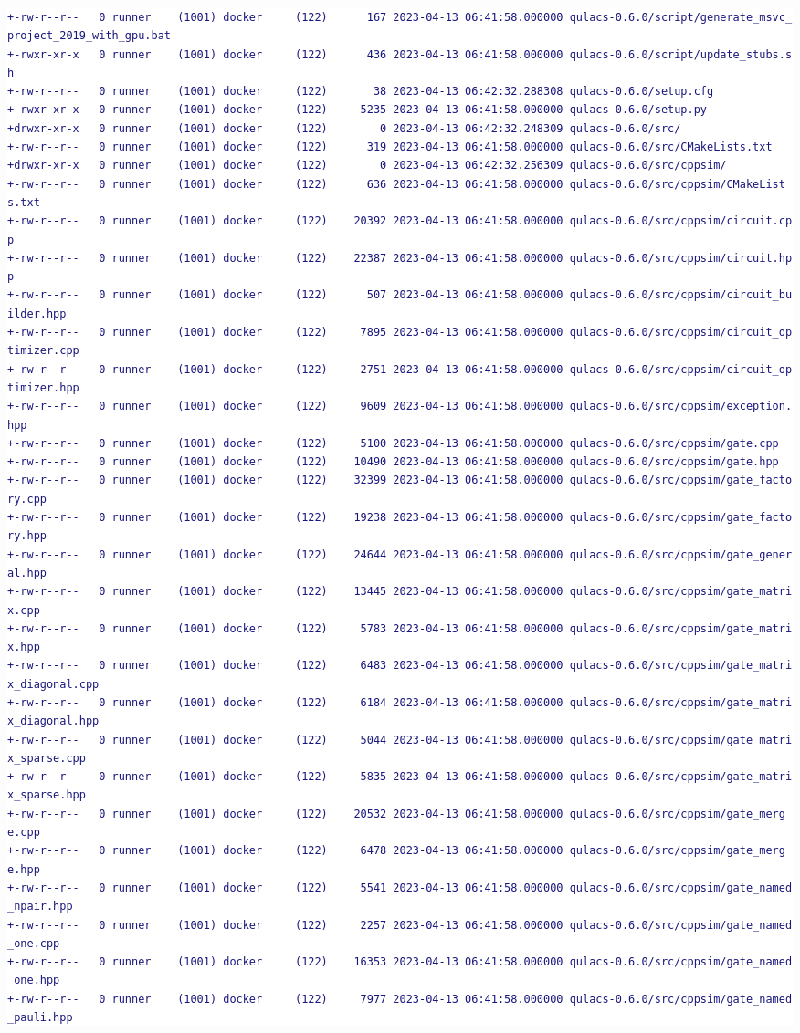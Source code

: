 ```diff
+-rw-r--r--   0 runner    (1001) docker     (122)      167 2023-04-13 06:41:58.000000 qulacs-0.6.0/script/generate_msvc_project_2019_with_gpu.bat
+-rwxr-xr-x   0 runner    (1001) docker     (122)      436 2023-04-13 06:41:58.000000 qulacs-0.6.0/script/update_stubs.sh
+-rw-r--r--   0 runner    (1001) docker     (122)       38 2023-04-13 06:42:32.288308 qulacs-0.6.0/setup.cfg
+-rwxr-xr-x   0 runner    (1001) docker     (122)     5235 2023-04-13 06:41:58.000000 qulacs-0.6.0/setup.py
+drwxr-xr-x   0 runner    (1001) docker     (122)        0 2023-04-13 06:42:32.248309 qulacs-0.6.0/src/
+-rw-r--r--   0 runner    (1001) docker     (122)      319 2023-04-13 06:41:58.000000 qulacs-0.6.0/src/CMakeLists.txt
+drwxr-xr-x   0 runner    (1001) docker     (122)        0 2023-04-13 06:42:32.256309 qulacs-0.6.0/src/cppsim/
+-rw-r--r--   0 runner    (1001) docker     (122)      636 2023-04-13 06:41:58.000000 qulacs-0.6.0/src/cppsim/CMakeLists.txt
+-rw-r--r--   0 runner    (1001) docker     (122)    20392 2023-04-13 06:41:58.000000 qulacs-0.6.0/src/cppsim/circuit.cpp
+-rw-r--r--   0 runner    (1001) docker     (122)    22387 2023-04-13 06:41:58.000000 qulacs-0.6.0/src/cppsim/circuit.hpp
+-rw-r--r--   0 runner    (1001) docker     (122)      507 2023-04-13 06:41:58.000000 qulacs-0.6.0/src/cppsim/circuit_builder.hpp
+-rw-r--r--   0 runner    (1001) docker     (122)     7895 2023-04-13 06:41:58.000000 qulacs-0.6.0/src/cppsim/circuit_optimizer.cpp
+-rw-r--r--   0 runner    (1001) docker     (122)     2751 2023-04-13 06:41:58.000000 qulacs-0.6.0/src/cppsim/circuit_optimizer.hpp
+-rw-r--r--   0 runner    (1001) docker     (122)     9609 2023-04-13 06:41:58.000000 qulacs-0.6.0/src/cppsim/exception.hpp
+-rw-r--r--   0 runner    (1001) docker     (122)     5100 2023-04-13 06:41:58.000000 qulacs-0.6.0/src/cppsim/gate.cpp
+-rw-r--r--   0 runner    (1001) docker     (122)    10490 2023-04-13 06:41:58.000000 qulacs-0.6.0/src/cppsim/gate.hpp
+-rw-r--r--   0 runner    (1001) docker     (122)    32399 2023-04-13 06:41:58.000000 qulacs-0.6.0/src/cppsim/gate_factory.cpp
+-rw-r--r--   0 runner    (1001) docker     (122)    19238 2023-04-13 06:41:58.000000 qulacs-0.6.0/src/cppsim/gate_factory.hpp
+-rw-r--r--   0 runner    (1001) docker     (122)    24644 2023-04-13 06:41:58.000000 qulacs-0.6.0/src/cppsim/gate_general.hpp
+-rw-r--r--   0 runner    (1001) docker     (122)    13445 2023-04-13 06:41:58.000000 qulacs-0.6.0/src/cppsim/gate_matrix.cpp
+-rw-r--r--   0 runner    (1001) docker     (122)     5783 2023-04-13 06:41:58.000000 qulacs-0.6.0/src/cppsim/gate_matrix.hpp
+-rw-r--r--   0 runner    (1001) docker     (122)     6483 2023-04-13 06:41:58.000000 qulacs-0.6.0/src/cppsim/gate_matrix_diagonal.cpp
+-rw-r--r--   0 runner    (1001) docker     (122)     6184 2023-04-13 06:41:58.000000 qulacs-0.6.0/src/cppsim/gate_matrix_diagonal.hpp
+-rw-r--r--   0 runner    (1001) docker     (122)     5044 2023-04-13 06:41:58.000000 qulacs-0.6.0/src/cppsim/gate_matrix_sparse.cpp
+-rw-r--r--   0 runner    (1001) docker     (122)     5835 2023-04-13 06:41:58.000000 qulacs-0.6.0/src/cppsim/gate_matrix_sparse.hpp
+-rw-r--r--   0 runner    (1001) docker     (122)    20532 2023-04-13 06:41:58.000000 qulacs-0.6.0/src/cppsim/gate_merge.cpp
+-rw-r--r--   0 runner    (1001) docker     (122)     6478 2023-04-13 06:41:58.000000 qulacs-0.6.0/src/cppsim/gate_merge.hpp
+-rw-r--r--   0 runner    (1001) docker     (122)     5541 2023-04-13 06:41:58.000000 qulacs-0.6.0/src/cppsim/gate_named_npair.hpp
+-rw-r--r--   0 runner    (1001) docker     (122)     2257 2023-04-13 06:41:58.000000 qulacs-0.6.0/src/cppsim/gate_named_one.cpp
+-rw-r--r--   0 runner    (1001) docker     (122)    16353 2023-04-13 06:41:58.000000 qulacs-0.6.0/src/cppsim/gate_named_one.hpp
+-rw-r--r--   0 runner    (1001) docker     (122)     7977 2023-04-13 06:41:58.000000 qulacs-0.6.0/src/cppsim/gate_named_pauli.hpp
```